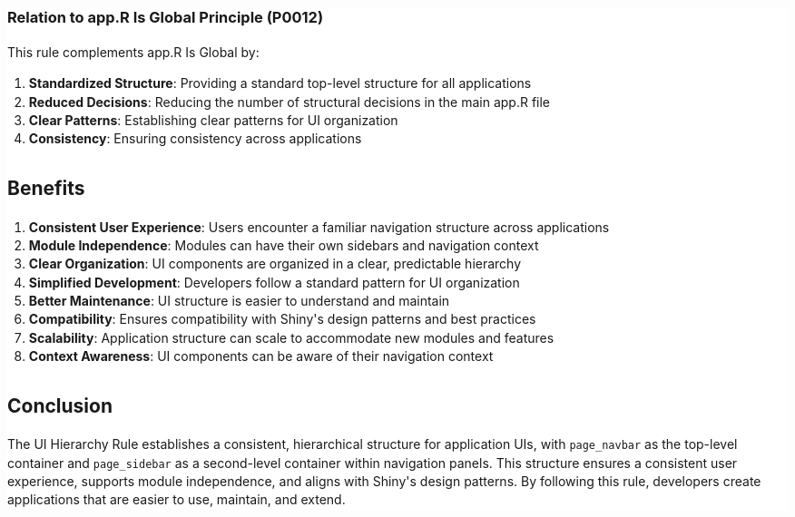 ### Relation to app.R Is Global Principle (P0012)

This rule complements app.R Is Global by:
1. **Standardized Structure**: Providing a standard top-level structure for all applications
2. **Reduced Decisions**: Reducing the number of structural decisions in the main app.R file
3. **Clear Patterns**: Establishing clear patterns for UI organization
4. **Consistency**: Ensuring consistency across applications

## Benefits

1. **Consistent User Experience**: Users encounter a familiar navigation structure across applications
2. **Module Independence**: Modules can have their own sidebars and navigation context
3. **Clear Organization**: UI components are organized in a clear, predictable hierarchy
4. **Simplified Development**: Developers follow a standard pattern for UI organization
5. **Better Maintenance**: UI structure is easier to understand and maintain
6. **Compatibility**: Ensures compatibility with Shiny's design patterns and best practices
7. **Scalability**: Application structure can scale to accommodate new modules and features
8. **Context Awareness**: UI components can be aware of their navigation context

## Conclusion

The UI Hierarchy Rule establishes a consistent, hierarchical structure for application UIs, with `page_navbar` as the top-level container and `page_sidebar` as a second-level container within navigation panels. This structure ensures a consistent user experience, supports module independence, and aligns with Shiny's design patterns. By following this rule, developers create applications that are easier to use, maintain, and extend.
